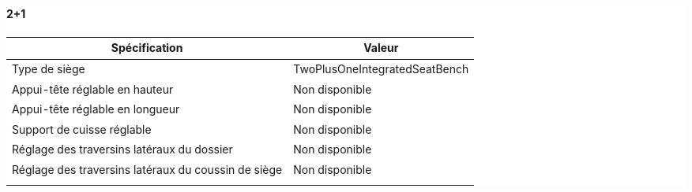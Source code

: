 #### 2+1

<table class="table table-striped border">
	<thead>
			<tr>
			<th>
				Spécification
			</th>
			<th>
				Valeur
			</th>
			</tr>
	</thead>
	<tbody>
		<tr>
			<td>
				Type de siège
			</td>
			<td>
				TwoPlusOneIntegratedSeatBench
			</td>
		</tr>
		<tr>
			<td>
				Appui-tête réglable en hauteur
			</td>
			<td>
				Non disponible
			</td>
		</tr>
		<tr>
			<td>
				Appui-tête réglable en longueur
			</td>
			<td>
				Non disponible
			</td>
		</tr>
		<tr>
			<td>
				Support de cuisse réglable
			</td>
			<td>
				Non disponible
			</td>
		</tr>
		<tr>
			<td>
				Réglage des traversins latéraux du dossier
			</td>
			<td>
				Non disponible
			</td>
		</tr>
		<tr>
			<td>
				Réglage des traversins latéraux du coussin de siège
			</td>
			<td>
				Non disponible
			</td>
		</tr>
		<tr>
			<td>